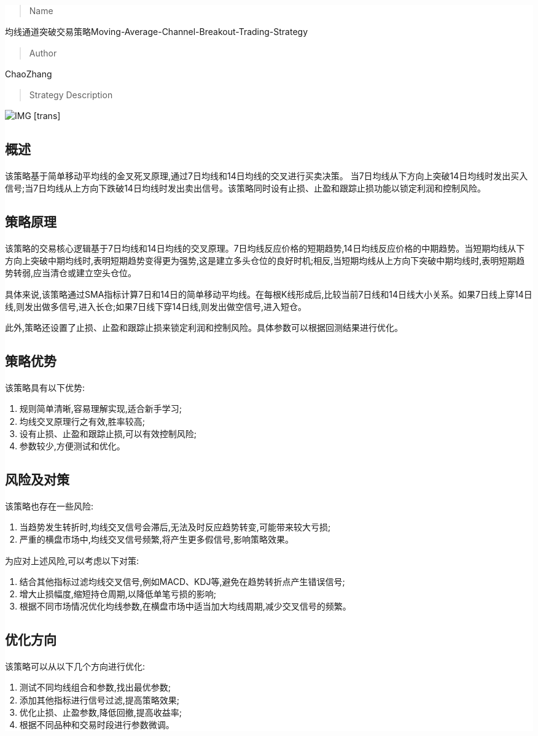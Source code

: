 
> Name

均线通道突破交易策略Moving-Average-Channel-Breakout-Trading-Strategy

> Author

ChaoZhang

> Strategy Description

![IMG](https://www.fmz.com/upload/asset/1294de469823d7c7ab4.png)
[trans]
## 概述

该策略基于简单移动平均线的金叉死叉原理,通过7日均线和14日均线的交叉进行买卖决策。 当7日均线从下方向上突破14日均线时发出买入信号;当7日均线从上方向下跌破14日均线时发出卖出信号。该策略同时设有止损、止盈和跟踪止损功能以锁定利润和控制风险。

## 策略原理  

该策略的交易核心逻辑基于7日均线和14日均线的交叉原理。7日均线反应价格的短期趋势,14日均线反应价格的中期趋势。当短期均线从下方向上突破中期均线时,表明短期趋势变得更为强势,这是建立多头仓位的良好时机;相反,当短期均线从上方向下突破中期均线时,表明短期趋势转弱,应当清仓或建立空头仓位。

具体来说,该策略通过SMA指标计算7日和14日的简单移动平均线。在每根K线形成后,比较当前7日线和14日线大小关系。如果7日线上穿14日线,则发出做多信号,进入长仓;如果7日线下穿14日线,则发出做空信号,进入短仓。

此外,策略还设置了止损、止盈和跟踪止损来锁定利润和控制风险。具体参数可以根据回测结果进行优化。

## 策略优势

该策略具有以下优势:

1. 规则简单清晰,容易理解实现,适合新手学习;
2. 均线交叉原理行之有效,胜率较高;  
3. 设有止损、止盈和跟踪止损,可以有效控制风险;
4. 参数较少,方便测试和优化。

## 风险及对策 

该策略也存在一些风险:  

1. 当趋势发生转折时,均线交叉信号会滞后,无法及时反应趋势转变,可能带来较大亏损;
2. 严重的横盘市场中,均线交叉信号频繁,将产生更多假信号,影响策略效果。

为应对上述风险,可以考虑以下对策:

1. 结合其他指标过滤均线交叉信号,例如MACD、KDJ等,避免在趋势转折点产生错误信号;  
2. 增大止损幅度,缩短持仓周期,以降低单笔亏损的影响;
3. 根据不同市场情况优化均线参数,在横盘市场中适当加大均线周期,减少交叉信号的频繁。

## 优化方向  

该策略可以从以下几个方向进行优化:

1. 测试不同均线组合和参数,找出最优参数;
2. 添加其他指标进行信号过滤,提高策略效果;
3. 优化止损、止盈参数,降低回撤,提高收益率;
4. 根据不同品种和交易时段进行参数微调。
